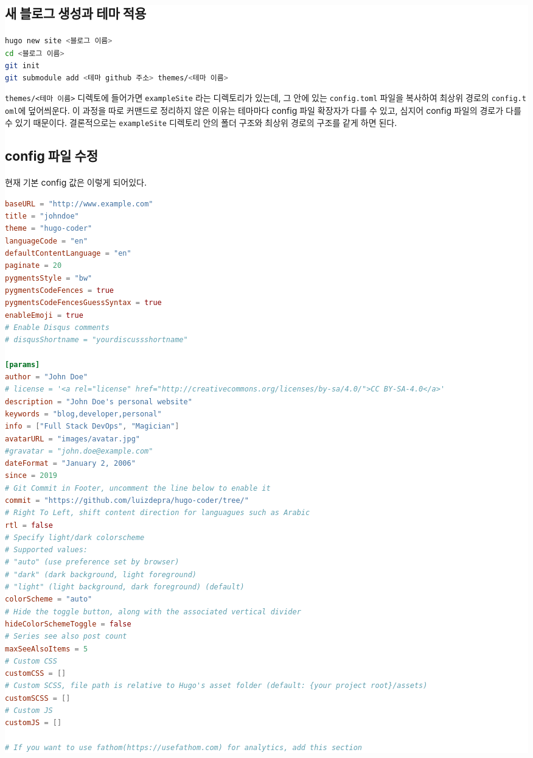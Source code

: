 ## 새 블로그 생성과 테마 적용

```bash
hugo new site <블로그 이름>
cd <블로그 이름>
git init
git submodule add <테마 github 주소> themes/<테마 이름>
```

`themes/<테마 이름>` 디렉토에 들어가면 `exampleSite` 라는 디렉토리가 있는데, 그 안에 있는 `config.toml` 파일을 복사하여 최상위 경로의 `config.toml`에 덮어씌운다. 이 과정을 따로 커맨드로 정리하지 않은 이유는 테마마다 config 파일 확장자가 다를 수 있고, 심지어 config 파일의 경로가 다를 수 있기 때문이다. 결론적으로는 `exampleSite` 디렉토리 안의 폴더 구조와 최상위 경로의 구조를 같게 하면 된다.

## config 파일 수정

현재 기본 config 값은 이렇게 되어있다.

```toml
baseURL = "http://www.example.com"
title = "johndoe"
theme = "hugo-coder"
languageCode = "en"
defaultContentLanguage = "en"
paginate = 20
pygmentsStyle = "bw"
pygmentsCodeFences = true
pygmentsCodeFencesGuessSyntax = true
enableEmoji = true
# Enable Disqus comments
# disqusShortname = "yourdiscussshortname"

[params]
author = "John Doe"
# license = '<a rel="license" href="http://creativecommons.org/licenses/by-sa/4.0/">CC BY-SA-4.0</a>'
description = "John Doe's personal website"
keywords = "blog,developer,personal"
info = ["Full Stack DevOps", "Magician"]
avatarURL = "images/avatar.jpg"
#gravatar = "john.doe@example.com"
dateFormat = "January 2, 2006"
since = 2019
# Git Commit in Footer, uncomment the line below to enable it
commit = "https://github.com/luizdepra/hugo-coder/tree/"
# Right To Left, shift content direction for languagues such as Arabic
rtl = false
# Specify light/dark colorscheme
# Supported values:
# "auto" (use preference set by browser)
# "dark" (dark background, light foreground)
# "light" (light background, dark foreground) (default)
colorScheme = "auto"
# Hide the toggle button, along with the associated vertical divider
hideColorSchemeToggle = false
# Series see also post count
maxSeeAlsoItems = 5
# Custom CSS
customCSS = []
# Custom SCSS, file path is relative to Hugo's asset folder (default: {your project root}/assets)
customSCSS = []
# Custom JS
customJS = []

# If you want to use fathom(https://usefathom.com) for analytics, add this section
```